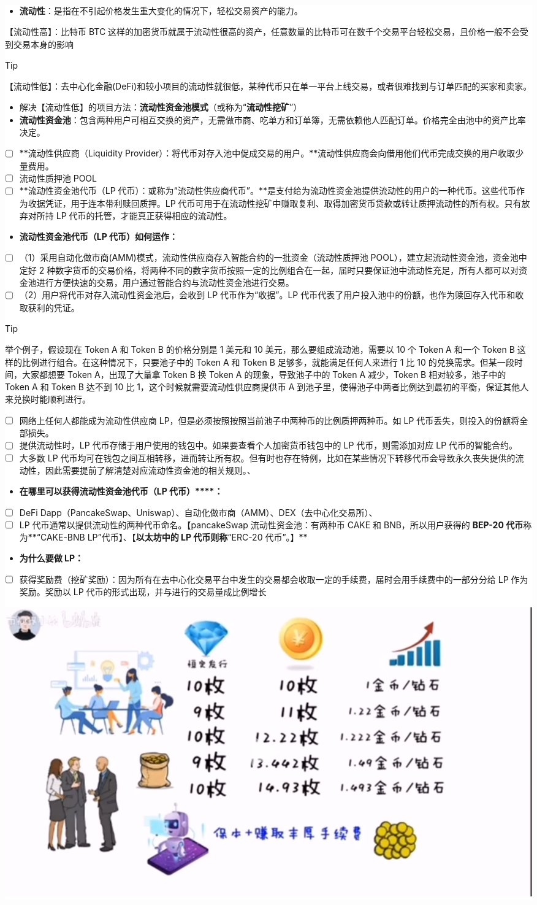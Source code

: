 - **流动性**：是指在不引起价格发生重大变化的情况下，轻松交易资产的能力。

【流动性高】：比特币 BTC 这样的加密货币就属于流动性很高的资产，任意数量的比特币可在数千个交易平台轻松交易，且价格一般不会受到交易本身的影响

> [!TIP]
> 【流动性低】：去中心化金融(DeFi)和较小项目的流动性就很低，某种代币只在单一平台上线交易，或者很难找到与订单匹配的买家和卖家。

- 解决【流动性低】的项目方法：**流动性资金池模式**（或称为“**流动性挖矿**”）
- **流动性资金池**：包含两种用户可相互交换的资产，无需做市商、吃单方和订单簿，无需依赖他人匹配订单。价格完全由池中的资产比率决定。

- [ ] **流动性供应商（Liquidity Provider）：将代币对存入池中促成交易的用户。**流动性供应商会向借用他们代币完成交换的用户收取少量费用。
- [ ] 流动性质押池 POOL
- [ ] **流动性资金池代币（LP 代币）：或称为“流动性供应商代币”。**是支付给为流动性资金池提供流动性的用户的一种代币。这些代币作为收据凭证，用于连本带利赎回质押。LP 代币可用于在流动性挖矿中赚取复利、取得加密货币贷款或转让质押流动性的所有权。只有放弃对所持 LP 代币的托管，才能真正获得相应的流动性。

- **流动性资金池代币（LP 代币）如何运作：**

- [ ] （1）采用自动化做市商(AMM)模式，流动性供应商存入智能合约的一批资金（流动性质押池 POOL），建立起流动性资金池，资金池中定好 2 种数字货币的交易价格，将两种不同的数字货币按照一定的比例组合在一起，届时只要保证池中流动性充足，所有人都可以对资金池进行方便快速的交易，用户通过智能合约与流动性资金池进行交易。
- [ ] （2）用户将代币对存入流动性资金池后，会收到 LP 代币作为“收据”。LP 代币代表了用户投入池中的份额，也作为赎回存入代币和收取获利的凭证。

> [!TIP]
> 举个例子，假设现在 Token A 和 Token B 的价格分别是 1 美元和 10 美元，那么要组成流动池，需要以 10 个 Token A 和一个 Token B 这样的比例进行组合。在这种情况下，只要池子中的 Token A 和 Token B 足够多，就能满足任何人来进行 1 比 10 的兑换需求。但某一段时间，大家都想要 Token A，出现了大量拿 Token B 换 Token A 的现象，导致池子中的 Token A 减少，Token B 相对较多，池子中的 Token A 和 Token B 达不到 10 比 1，这个时候就需要流动性供应商提供币 A 到池子里，使得池子中两者比例达到最初的平衡，保证其他人来兑换时能顺利进行。

- [ ] 网络上任何人都能成为流动性供应商 LP，但是必须按照按照当前池子中两种币的比例质押两种币。如 LP 代币丢失，则投入的份额将全部损失。
- [ ] 提供流动性时，LP 代币存储于用户使用的钱包中。如果要查看个人加密货币钱包中的 LP 代币，则需添加对应 LP 代币的智能合约。
- [ ] 大多数 LP 代币均可在钱包之间互相转移，进而转让所有权。但有时也存在特例，比如在某些情况下转移代币会导致永久丧失提供的流动性，因此需要提前了解清楚对应流动性资金池的相关规则。、

- **在哪里可以获得流动性资金池代币（LP 代币）****：**

- [ ] DeFi Dapp（PancakeSwap、Uniswap）、自动化做市商（AMM）、DEX（去中心化交易所）、
- [ ] LP 代币通常以提供流动性的两种代币命名。【pancakeSwap 流动性资金池：有两种币 CAKE 和 BNB，所以用户获得的 **BEP-20 代币**称为**“CAKE-BNB LP”代币】、【**以太坊中的 LP 代币则称**“ERC-20 代币”。】**

- **为什么要做 LP：**

- [ ] 获得奖励费（挖矿奖励）：因为所有在去中心化交易平台中发生的交易都会收取一定的手续费，届时会用手续费中的一部分分给 LP 作为奖励。奖励以 LP 代币的形式出现，并与进行的交易量成比例增长

![](img/0起步（必读）/ZdeYbMKIVoFyfcxf22JcuenJnNf.png)
